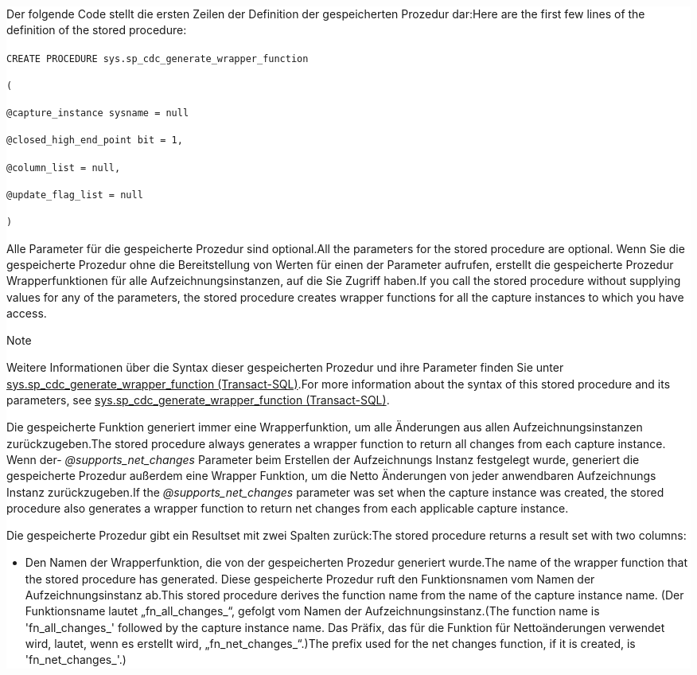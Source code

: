  <span data-ttu-id="160a9-134">Der folgende Code stellt die ersten Zeilen der Definition der gespeicherten Prozedur dar:</span><span class="sxs-lookup"><span data-stu-id="160a9-134">Here are the first few lines of the definition of the stored procedure:</span></span>  
  
 `CREATE PROCEDURE sys.sp_cdc_generate_wrapper_function`  
  
 `(`  
  
 `@capture_instance sysname = null`  
  
 `@closed_high_end_point bit = 1,`  
  
 `@column_list = null,`  
  
 `@update_flag_list = null`  
  
 `)`  
  
 <span data-ttu-id="160a9-135">Alle Parameter für die gespeicherte Prozedur sind optional.</span><span class="sxs-lookup"><span data-stu-id="160a9-135">All the parameters for the stored procedure are optional.</span></span> <span data-ttu-id="160a9-136">Wenn Sie die gespeicherte Prozedur ohne die Bereitstellung von Werten für einen der Parameter aufrufen, erstellt die gespeicherte Prozedur Wrapperfunktionen für alle Aufzeichnungsinstanzen, auf die Sie Zugriff haben.</span><span class="sxs-lookup"><span data-stu-id="160a9-136">If you call the stored procedure without supplying values for any of the parameters, the stored procedure creates wrapper functions for all the capture instances to which you have access.</span></span>  
  
> [!NOTE]  
>  <span data-ttu-id="160a9-137">Weitere Informationen über die Syntax dieser gespeicherten Prozedur und ihre Parameter finden Sie unter [sys.sp_cdc_generate_wrapper_function &#40;Transact-SQL&#41;](/sql/relational-databases/system-stored-procedures/sys-sp-cdc-generate-wrapper-function-transact-sql).</span><span class="sxs-lookup"><span data-stu-id="160a9-137">For more information about the syntax of this stored procedure and its parameters, see [sys.sp_cdc_generate_wrapper_function &#40;Transact-SQL&#41;](/sql/relational-databases/system-stored-procedures/sys-sp-cdc-generate-wrapper-function-transact-sql).</span></span>  
  
 <span data-ttu-id="160a9-138">Die gespeicherte Funktion generiert immer eine Wrapperfunktion, um alle Änderungen aus allen Aufzeichnungsinstanzen zurückzugeben.</span><span class="sxs-lookup"><span data-stu-id="160a9-138">The stored procedure always generates a wrapper function to return all changes from each capture instance.</span></span> <span data-ttu-id="160a9-139">Wenn der- *@supports_net_changes* Parameter beim Erstellen der Aufzeichnungs Instanz festgelegt wurde, generiert die gespeicherte Prozedur außerdem eine Wrapper Funktion, um die Netto Änderungen von jeder anwendbaren Aufzeichnungs Instanz zurückzugeben.</span><span class="sxs-lookup"><span data-stu-id="160a9-139">If the *@supports_net_changes* parameter was set when the capture instance was created, the stored procedure also generates a wrapper function to return net changes from each applicable capture instance.</span></span>  
  
 <span data-ttu-id="160a9-140">Die gespeicherte Prozedur gibt ein Resultset mit zwei Spalten zurück:</span><span class="sxs-lookup"><span data-stu-id="160a9-140">The stored procedure returns a result set with two columns:</span></span>  
  
-   <span data-ttu-id="160a9-141">Den Namen der Wrapperfunktion, die von der gespeicherten Prozedur generiert wurde.</span><span class="sxs-lookup"><span data-stu-id="160a9-141">The name of the wrapper function that the stored procedure has generated.</span></span> <span data-ttu-id="160a9-142">Diese gespeicherte Prozedur ruft den Funktionsnamen vom Namen der Aufzeichnungsinstanz ab.</span><span class="sxs-lookup"><span data-stu-id="160a9-142">This stored procedure derives the function name from the name of the capture instance name.</span></span> <span data-ttu-id="160a9-143">(Der Funktionsname lautet „fn_all_changes_“, gefolgt vom Namen der Aufzeichnungsinstanz.</span><span class="sxs-lookup"><span data-stu-id="160a9-143">(The function name is 'fn_all_changes_' followed by the capture instance name.</span></span> <span data-ttu-id="160a9-144">Das Präfix, das für die Funktion für Nettoänderungen verwendet wird, lautet, wenn es erstellt wird, „fn_net_changes_“.)</span><span class="sxs-lookup"><span data-stu-id="160a9-144">The prefix used for the net changes function, if it is created, is 'fn_net_changes_'.)</span></span>  
  